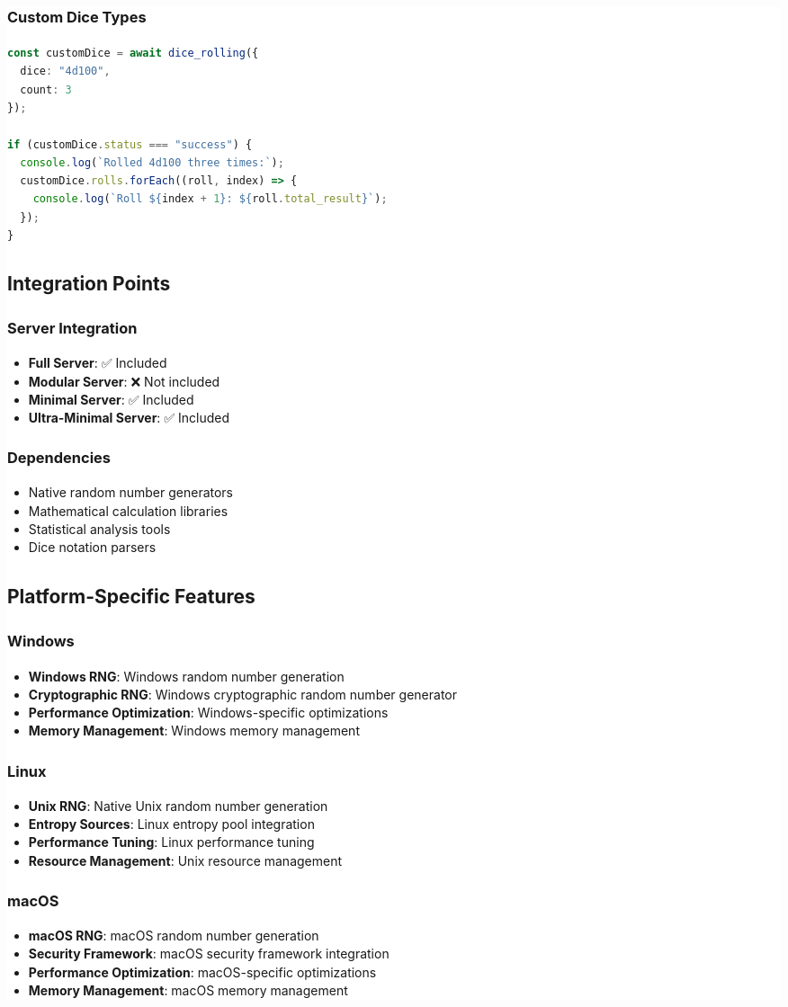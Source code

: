 ### Custom Dice Types
```typescript
const customDice = await dice_rolling({
  dice: "4d100",
  count: 3
});

if (customDice.status === "success") {
  console.log(`Rolled 4d100 three times:`);
  customDice.rolls.forEach((roll, index) => {
    console.log(`Roll ${index + 1}: ${roll.total_result}`);
  });
}
```

## Integration Points

### Server Integration
- **Full Server**: ✅ Included
- **Modular Server**: ❌ Not included
- **Minimal Server**: ✅ Included
- **Ultra-Minimal Server**: ✅ Included

### Dependencies
- Native random number generators
- Mathematical calculation libraries
- Statistical analysis tools
- Dice notation parsers

## Platform-Specific Features

### Windows
- **Windows RNG**: Windows random number generation
- **Cryptographic RNG**: Windows cryptographic random number generator
- **Performance Optimization**: Windows-specific optimizations
- **Memory Management**: Windows memory management

### Linux
- **Unix RNG**: Native Unix random number generation
- **Entropy Sources**: Linux entropy pool integration
- **Performance Tuning**: Linux performance tuning
- **Resource Management**: Unix resource management

### macOS
- **macOS RNG**: macOS random number generation
- **Security Framework**: macOS security framework integration
- **Performance Optimization**: macOS-specific optimizations
- **Memory Management**: macOS memory management
